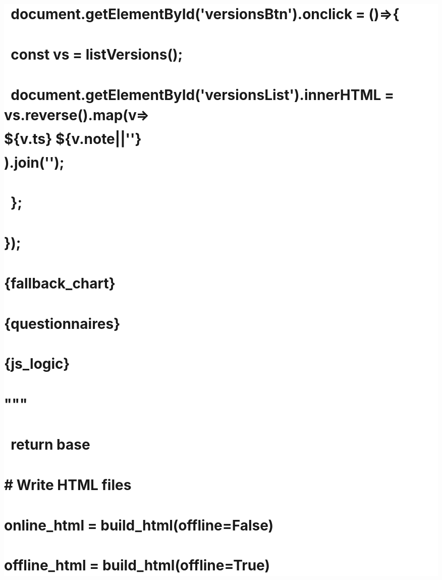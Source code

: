 # &nbsp; document.getElementById('versionsBtn').onclick = ()=>{

# &nbsp;   const vs = listVersions();

# &nbsp;   document.getElementById('versionsList').innerHTML = vs.reverse().map(v=> <div style="padding:6px 0;border-bottom:1px solid var(--border)"><span class="pill">${v.ts}</span> ${v.note||''}</div>).join('');

# &nbsp; };

# });

# </script>

# {fallback\_chart}

# {questionnaires}

# {js\_logic}

# </body>

# </html>"""

# &nbsp;   return base

# 

# \# Write HTML files

# online\_html = build\_html(offline=False)

# offline\_html = build\_html(offline=True)
